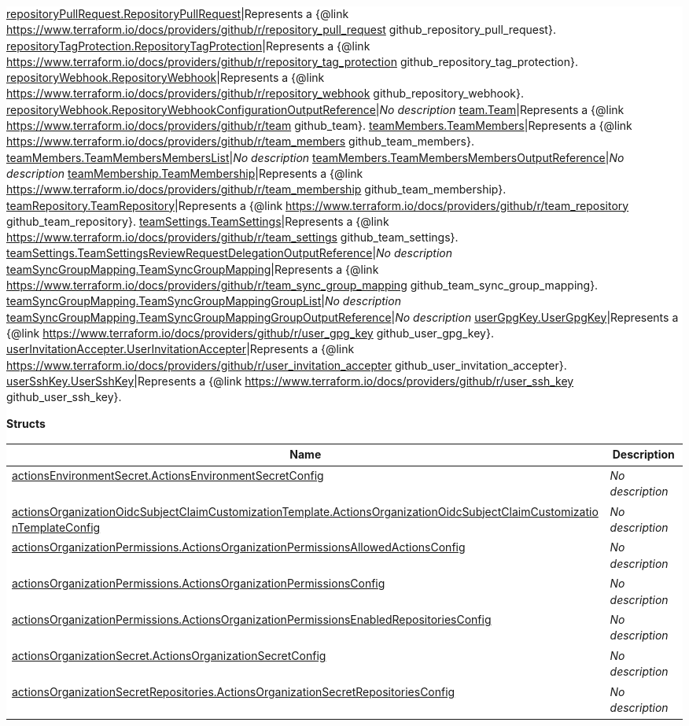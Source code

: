 [repositoryPullRequest.RepositoryPullRequest](#cdktf-provider-github-repositorypullrequest-repositorypullrequest)|Represents a {@link https://www.terraform.io/docs/providers/github/r/repository_pull_request github_repository_pull_request}.
[repositoryTagProtection.RepositoryTagProtection](#cdktf-provider-github-repositorytagprotection-repositorytagprotection)|Represents a {@link https://www.terraform.io/docs/providers/github/r/repository_tag_protection github_repository_tag_protection}.
[repositoryWebhook.RepositoryWebhook](#cdktf-provider-github-repositorywebhook-repositorywebhook)|Represents a {@link https://www.terraform.io/docs/providers/github/r/repository_webhook github_repository_webhook}.
[repositoryWebhook.RepositoryWebhookConfigurationOutputReference](#cdktf-provider-github-repositorywebhook-repositorywebhookconfigurationoutputreference)|*No description*
[team.Team](#cdktf-provider-github-team-team)|Represents a {@link https://www.terraform.io/docs/providers/github/r/team github_team}.
[teamMembers.TeamMembers](#cdktf-provider-github-teammembers-teammembers)|Represents a {@link https://www.terraform.io/docs/providers/github/r/team_members github_team_members}.
[teamMembers.TeamMembersMembersList](#cdktf-provider-github-teammembers-teammembersmemberslist)|*No description*
[teamMembers.TeamMembersMembersOutputReference](#cdktf-provider-github-teammembers-teammembersmembersoutputreference)|*No description*
[teamMembership.TeamMembership](#cdktf-provider-github-teammembership-teammembership)|Represents a {@link https://www.terraform.io/docs/providers/github/r/team_membership github_team_membership}.
[teamRepository.TeamRepository](#cdktf-provider-github-teamrepository-teamrepository)|Represents a {@link https://www.terraform.io/docs/providers/github/r/team_repository github_team_repository}.
[teamSettings.TeamSettings](#cdktf-provider-github-teamsettings-teamsettings)|Represents a {@link https://www.terraform.io/docs/providers/github/r/team_settings github_team_settings}.
[teamSettings.TeamSettingsReviewRequestDelegationOutputReference](#cdktf-provider-github-teamsettings-teamsettingsreviewrequestdelegationoutputreference)|*No description*
[teamSyncGroupMapping.TeamSyncGroupMapping](#cdktf-provider-github-teamsyncgroupmapping-teamsyncgroupmapping)|Represents a {@link https://www.terraform.io/docs/providers/github/r/team_sync_group_mapping github_team_sync_group_mapping}.
[teamSyncGroupMapping.TeamSyncGroupMappingGroupList](#cdktf-provider-github-teamsyncgroupmapping-teamsyncgroupmappinggrouplist)|*No description*
[teamSyncGroupMapping.TeamSyncGroupMappingGroupOutputReference](#cdktf-provider-github-teamsyncgroupmapping-teamsyncgroupmappinggroupoutputreference)|*No description*
[userGpgKey.UserGpgKey](#cdktf-provider-github-usergpgkey-usergpgkey)|Represents a {@link https://www.terraform.io/docs/providers/github/r/user_gpg_key github_user_gpg_key}.
[userInvitationAccepter.UserInvitationAccepter](#cdktf-provider-github-userinvitationaccepter-userinvitationaccepter)|Represents a {@link https://www.terraform.io/docs/providers/github/r/user_invitation_accepter github_user_invitation_accepter}.
[userSshKey.UserSshKey](#cdktf-provider-github-usersshkey-usersshkey)|Represents a {@link https://www.terraform.io/docs/providers/github/r/user_ssh_key github_user_ssh_key}.


**Structs**

Name|Description
----|-----------
[actionsEnvironmentSecret.ActionsEnvironmentSecretConfig](#cdktf-provider-github-actionsenvironmentsecret-actionsenvironmentsecretconfig)|*No description*
[actionsOrganizationOidcSubjectClaimCustomizationTemplate.ActionsOrganizationOidcSubjectClaimCustomizationTemplateConfig](#cdktf-provider-github-actionsorganizationoidcsubjectclaimcustomizationtemplate-actionsorganizationoidcsubjectclaimcustomizationtemplateconfig)|*No description*
[actionsOrganizationPermissions.ActionsOrganizationPermissionsAllowedActionsConfig](#cdktf-provider-github-actionsorganizationpermissions-actionsorganizationpermissionsallowedactionsconfig)|*No description*
[actionsOrganizationPermissions.ActionsOrganizationPermissionsConfig](#cdktf-provider-github-actionsorganizationpermissions-actionsorganizationpermissionsconfig)|*No description*
[actionsOrganizationPermissions.ActionsOrganizationPermissionsEnabledRepositoriesConfig](#cdktf-provider-github-actionsorganizationpermissions-actionsorganizationpermissionsenabledrepositoriesconfig)|*No description*
[actionsOrganizationSecret.ActionsOrganizationSecretConfig](#cdktf-provider-github-actionsorganizationsecret-actionsorganizationsecretconfig)|*No description*
[actionsOrganizationSecretRepositories.ActionsOrganizationSecretRepositoriesConfig](#cdktf-provider-github-actionsorganizationsecretrepositories-actionsorganizationsecretrepositoriesconfig)|*No description*